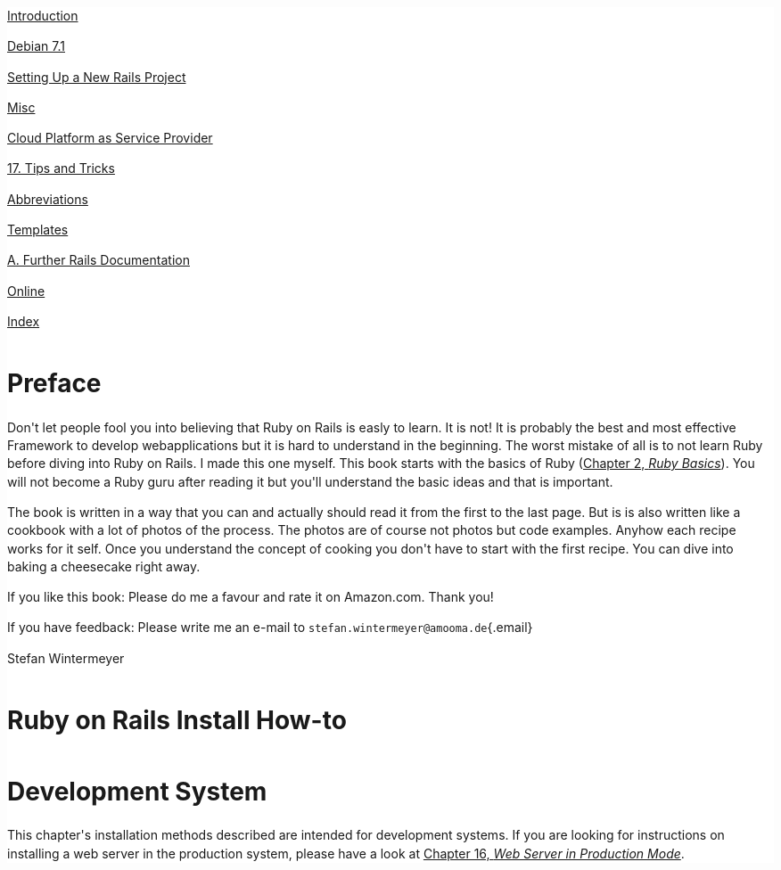 [Introduction](#production_webserver_einleitung)

[Debian 7.1](#production_webserver_debian6)

[Setting Up a New Rails
Project](#webserver_ohne_deployment_neues_rails_projekt)

[Misc](#production_webserver_sonstiges)

[Cloud Platform as Service Provider](#production_webserver_paas)

[17. Tips and Tricks](#tipps_und_tricks)

[Abbreviations](#abkuerzungen)

[Templates](#templates)

[A. Further Rails Documentation](#weiterfuehrende_doku)

[Online](#idp1920048)

[Index](#stichwortverzeichnis)

Preface
=======

Don't let people fool you into believing that Ruby on Rails is easly to
learn. It is not! It is probably the best and most effective Framework
to develop webapplications but it is hard to understand in the
beginning. The worst mistake of all is to not learn Ruby before diving
into Ruby on Rails. I made this one myself. This book starts with the
basics of Ruby ([Chapter 2, *Ruby
Basics*](#ruby-grundlagen "Chapter 2. Ruby Basics")). You will not
become a Ruby guru after reading it but you'll understand the basic
ideas and that is important.

The book is written in a way that you can and actually should read it
from the first to the last page. But is is also written like a cookbook
with a lot of photos of the process. The photos are of course not photos
but code examples. Anyhow each recipe works for it self. Once you
understand the concept of cooking you don't have to start with the first
recipe. You can dive into baking a cheesecake right away.

If you like this book: Please do me a favour and rate it on Amazon.com.
Thank you!

If you have feedback: Please write me an e-mail to
`stefan.wintermeyer@amooma.de`{.email}

Stefan Wintermeyer

Ruby on Rails Install How-to
============================

Development System
==================

This chapter's installation methods described are intended for
development systems. If you are looking for instructions on installing a
web server in the production system, please have a look at [Chapter 16,
*Web Server in Production
Mode*](#rails_production_webserver "Chapter 16. Web Server in Production Mode").
